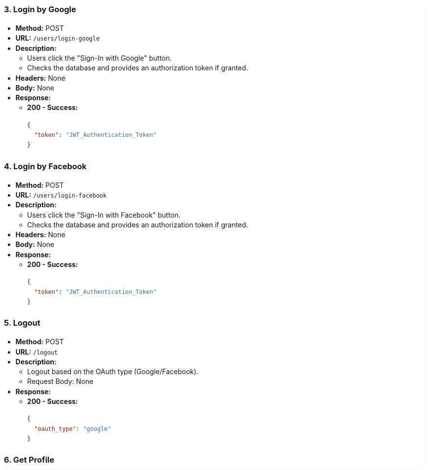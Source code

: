 ### 3. Login by Google

- **Method:** POST
- **URL:** `/users/login-google`
- **Description:**
  - Users click the "Sign-In with Google" button.
  - Checks the database and provides an authorization token if granted.
- **Headers:** None
- **Body:** None
- **Response:**
  - **200 - Success:**
    ```json
    {
      "token": "JWT_Authentication_Token"
    }
    ```

### 4. Login by Facebook

- **Method:** POST
- **URL:** `/users/login-facebook`
- **Description:**
  - Users click the "Sign-In with Facebook" button.
  - Checks the database and provides an authorization token if granted.
- **Headers:** None
- **Body:** None
- **Response:**
  - **200 - Success:**
    ```json
    {
      "token": "JWT_Authentication_Token"
    }
    ```

### 5. Logout

- **Method:** POST
- **URL:** `/logout`
- **Description:**
  - Logout based on the OAuth type (Google/Facebook).
  - Request Body: None
- **Response:**
  - **200 - Success:**
    ```json
    {
      "oauth_type": "google"
    }
    ```

### 6. Get Profile
